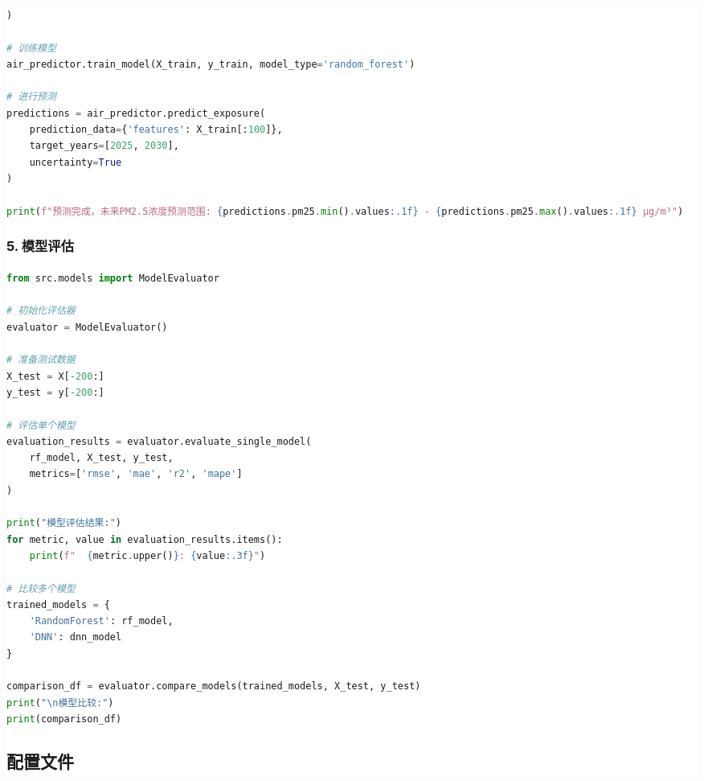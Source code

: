 ```python
)

# 训练模型
air_predictor.train_model(X_train, y_train, model_type='random_forest')

# 进行预测
predictions = air_predictor.predict_exposure(
    prediction_data={'features': X_train[:100]},
    target_years=[2025, 2030],
    uncertainty=True
)

print(f"预测完成，未来PM2.5浓度预测范围: {predictions.pm25.min().values:.1f} - {predictions.pm25.max().values:.1f} μg/m³")
```

### 5. 模型评估

```python
from src.models import ModelEvaluator

# 初始化评估器
evaluator = ModelEvaluator()

# 准备测试数据
X_test = X[-200:]
y_test = y[-200:]

# 评估单个模型
evaluation_results = evaluator.evaluate_single_model(
    rf_model, X_test, y_test,
    metrics=['rmse', 'mae', 'r2', 'mape']
)

print("模型评估结果:")
for metric, value in evaluation_results.items():
    print(f"  {metric.upper()}: {value:.3f}")

# 比较多个模型
trained_models = {
    'RandomForest': rf_model,
    'DNN': dnn_model
}

comparison_df = evaluator.compare_models(trained_models, X_test, y_test)
print("\n模型比较:")
print(comparison_df)
```

## 配置文件
